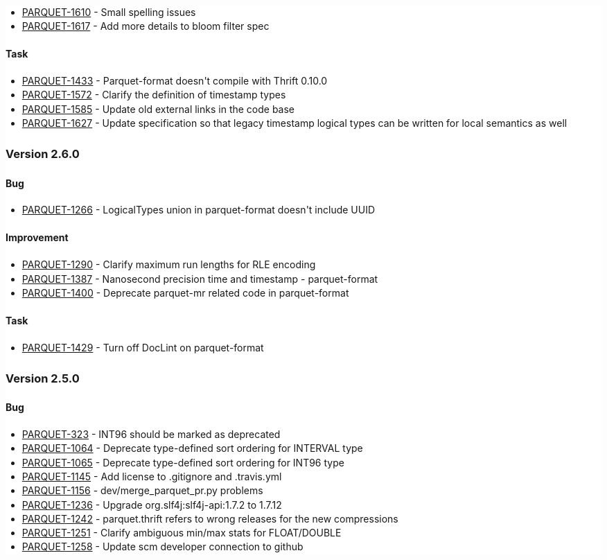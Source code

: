 *   [PARQUET-1610](https://issues.apache.org/jira/browse/PARQUET-1610) - Small spelling issues
*   [PARQUET-1617](https://issues.apache.org/jira/browse/PARQUET-1617) - Add more details to bloom filter spec

#### Task

*   [PARQUET-1433](https://issues.apache.org/jira/browse/PARQUET-1433) - Parquet-format doesn't compile with Thrift 0.10.0
*   [PARQUET-1572](https://issues.apache.org/jira/browse/PARQUET-1572) - Clarify the definition of timestamp types
*   [PARQUET-1585](https://issues.apache.org/jira/browse/PARQUET-1585) - Update old external links in the code base
*   [PARQUET-1627](https://issues.apache.org/jira/browse/PARQUET-1627) - Update specification so that legacy timestamp logical types can be written for local semantics as well

### Version 2.6.0 ###

#### Bug

*   [PARQUET-1266](https://issues.apache.org/jira/browse/PARQUET-1266) - LogicalTypes union in parquet-format doesn't include UUID

#### Improvement

*   [PARQUET-1290](https://issues.apache.org/jira/browse/PARQUET-1290) - Clarify maximum run lengths for RLE encoding
*   [PARQUET-1387](https://issues.apache.org/jira/browse/PARQUET-1387) - Nanosecond precision time and timestamp - parquet-format
*   [PARQUET-1400](https://issues.apache.org/jira/browse/PARQUET-1400) - Deprecate parquet-mr related code in parquet-format

#### Task

*   [PARQUET-1429](https://issues.apache.org/jira/browse/PARQUET-1429) - Turn off DocLint on parquet-format

### Version 2.5.0 ###

#### Bug

*   [PARQUET-323](https://issues.apache.org/jira/browse/PARQUET-323) - INT96 should be marked as deprecated
*   [PARQUET-1064](https://issues.apache.org/jira/browse/PARQUET-1064) - Deprecate type-defined sort ordering for INTERVAL type
*   [PARQUET-1065](https://issues.apache.org/jira/browse/PARQUET-1065) - Deprecate type-defined sort ordering for INT96 type
*   [PARQUET-1145](https://issues.apache.org/jira/browse/PARQUET-1145) - Add license to .gitignore and .travis.yml
*   [PARQUET-1156](https://issues.apache.org/jira/browse/PARQUET-1156) - dev/merge\_parquet\_pr.py problems
*   [PARQUET-1236](https://issues.apache.org/jira/browse/PARQUET-1236) - Upgrade org.slf4j:slf4j-api:1.7.2 to 1.7.12
*   [PARQUET-1242](https://issues.apache.org/jira/browse/PARQUET-1242) - parquet.thrift refers to wrong releases for the new compressions
*   [PARQUET-1251](https://issues.apache.org/jira/browse/PARQUET-1251) - Clarify ambiguous min/max stats for FLOAT/DOUBLE
*   [PARQUET-1258](https://issues.apache.org/jira/browse/PARQUET-1258) - Update scm developer connection to github
